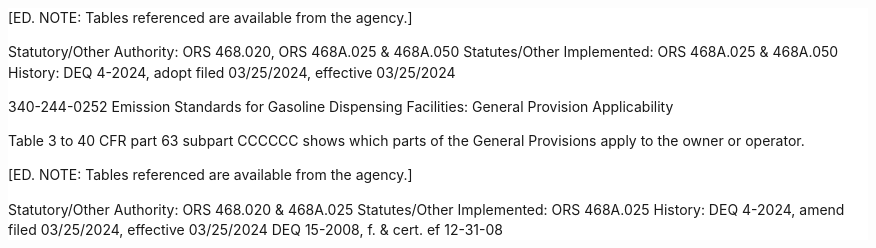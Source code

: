 [ED. NOTE: Tables referenced are available from the agency.]

Statutory/Other Authority: ORS 468.020, ORS 468A.025 & 468A.050
Statutes/Other Implemented: ORS 468A.025 & 468A.050
History:
DEQ 4-2024, adopt filed 03/25/2024, effective 03/25/2024

340-244-0252
Emission Standards for Gasoline Dispensing Facilities: General Provision Applicability

Table 3 to 40 CFR part 63 subpart CCCCCC shows which parts of the General Provisions apply to the owner or operator.

[ED. NOTE: Tables referenced are available from the agency.]

Statutory/Other Authority: ORS 468.020 & 468A.025
Statutes/Other Implemented: ORS 468A.025
History:
DEQ 4-2024, amend filed 03/25/2024, effective 03/25/2024
DEQ 15-2008, f. & cert. ef 12-31-08